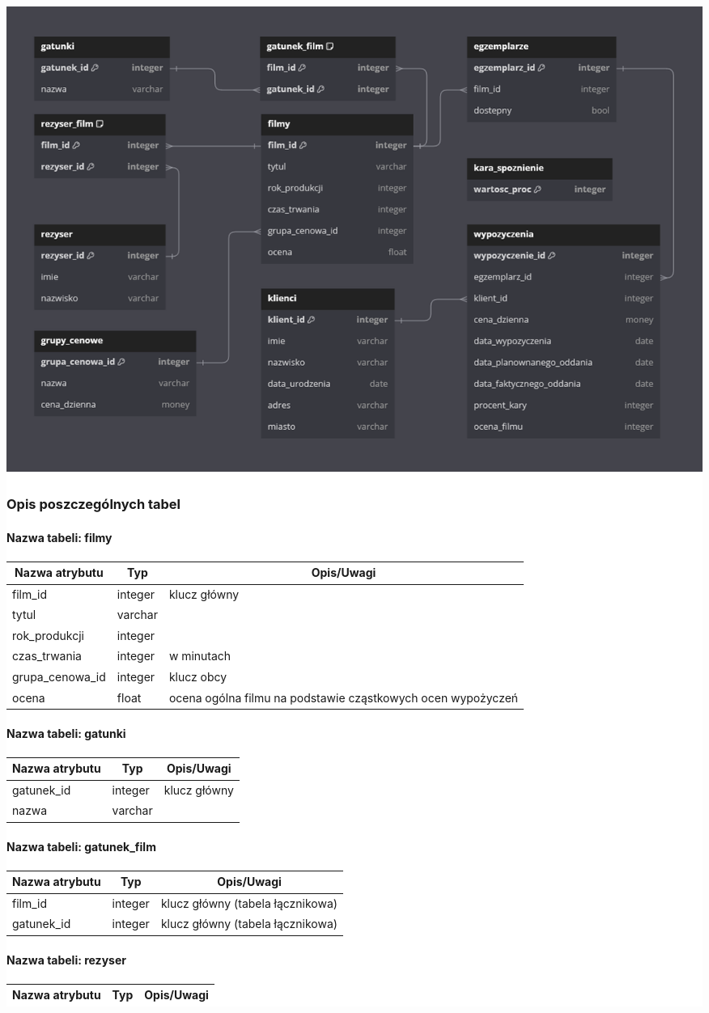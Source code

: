 ![Schemat bazy danych](resources/images/schemat_bazy_danych.png)

### Opis poszczególnych tabel
#### Nazwa tabeli: **filmy**
| Nazwa atrybutu  | Typ      | Opis/Uwagi   |
|-----------------|----------|--------------|
| film_id         | integer  | klucz główny |
| tytul           | varchar  |              |
| rok_produkcji   | integer  |              |
| czas_trwania    | integer  | w minutach   |
| grupa_cenowa_id | integer  | klucz obcy   |
| ocena           | float    | ocena ogólna filmu na podstawie cząstkowych ocen wypożyczeń  |
#### Nazwa tabeli: **gatunki**
| Nazwa atrybutu  | Typ      | Opis/Uwagi   |
|-----------------|----------|--------------|
| gatunek_id      | integer  | klucz główny |
| nazwa           | varchar  |              |
#### Nazwa tabeli: **gatunek_film**
| Nazwa atrybutu  | Typ      | Opis/Uwagi   |
|-----------------|----------|--------------|
| film_id         | integer  | klucz główny (tabela łącznikowa) |
| gatunek_id      | integer  | klucz główny (tabela łącznikowa) |
#### Nazwa tabeli: **rezyser**
| Nazwa atrybutu  | Typ      | Opis/Uwagi   |
|-----------------|----------|--------------|